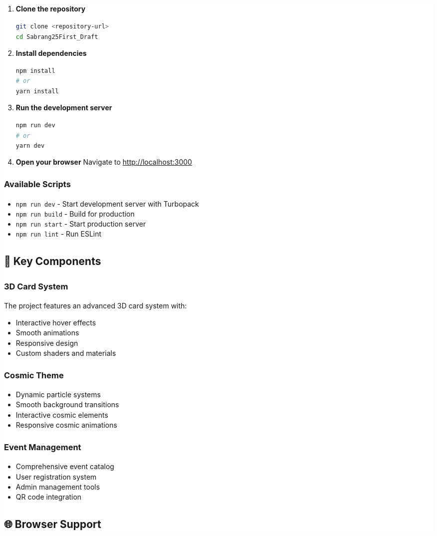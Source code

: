 1. **Clone the repository**
   ```bash
   git clone <repository-url>
   cd Sabrang25First_Draft
   ```

2. **Install dependencies**
   ```bash
   npm install
   # or
   yarn install
   ```

3. **Run the development server**
   ```bash
   npm run dev
   # or
   yarn dev
   ```

4. **Open your browser**
   Navigate to [http://localhost:3000](http://localhost:3000)

### Available Scripts

- `npm run dev` - Start development server with Turbopack
- `npm run build` - Build for production
- `npm run start` - Start production server
- `npm run lint` - Run ESLint

## 🎯 Key Components

### 3D Card System
The project features an advanced 3D card system with:
- Interactive hover effects
- Smooth animations
- Responsive design
- Custom shaders and materials

### Cosmic Theme
- Dynamic particle systems
- Smooth background transitions
- Interactive cosmic elements
- Responsive cosmic animations

### Event Management
- Comprehensive event catalog
- User registration system
- Admin management tools
- QR code integration

## 🌐 Browser Support
